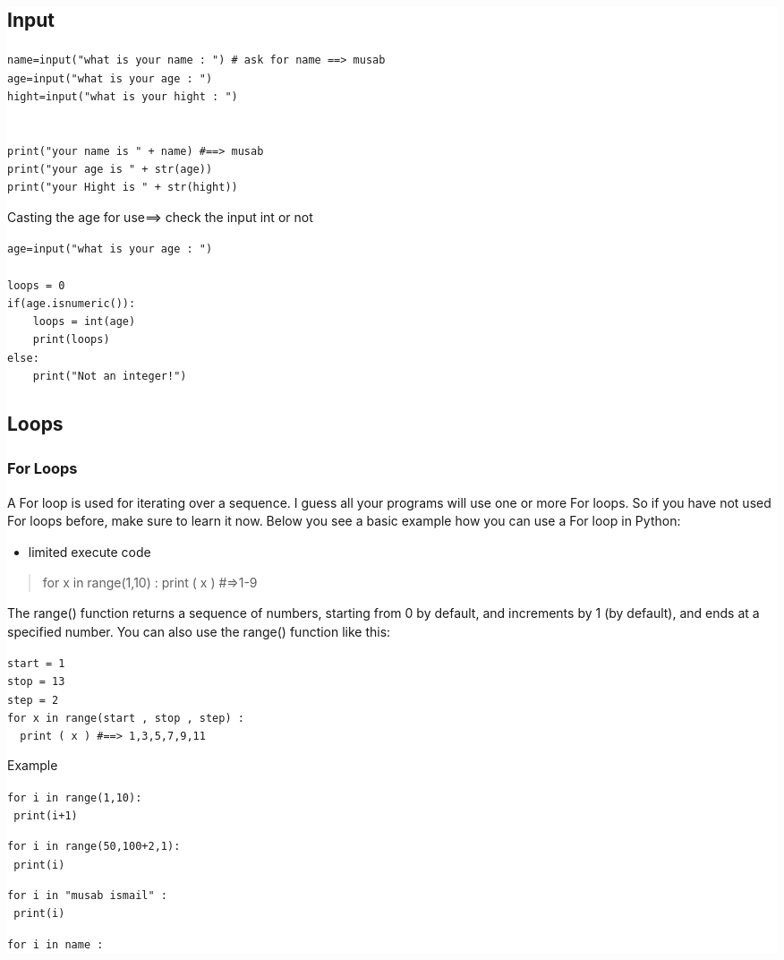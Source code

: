 
## Input

```
name=input("what is your name : ") # ask for name ==> musab
age=input("what is your age : ")
hight=input("what is your hight : ")

  
print("your name is " + name) #==> musab
print("your age is " + str(age))
print("your Hight is " + str(hight))

```


Casting the age for use==> check the input int or not
```
age=input("what is your age : ")

loops = 0
if(age.isnumeric()):
	loops = int(age)
	print(loops)
else:
	print("Not an integer!")

```


## Loops

### For Loops 
A For loop is used for iterating over a sequence. I guess all your programs will use one or more For loops. So if you have not used For loops before, make sure to learn it now. Below you see a basic example how you can use a For loop in Python:

- limited execute code

  
> for x in range(1,10) :
    print ( x ) #=>1-9


The range() function returns a sequence of numbers, starting from 0 by default, and increments by 1 (by default), and ends at a specified number. You can also use the range() function like this:

```
start = 1
stop = 13
step = 2
for x in range(start , stop , step) :
  print ( x ) #==> 1,3,5,7,9,11
```

Example 
```
for i in range(1,10):
 print(i+1)
```
```
for i in range(50,100+2,1):
 print(i)
```
```
for i in "musab ismail" :
 print(i)
```
```
for i in name :
```
